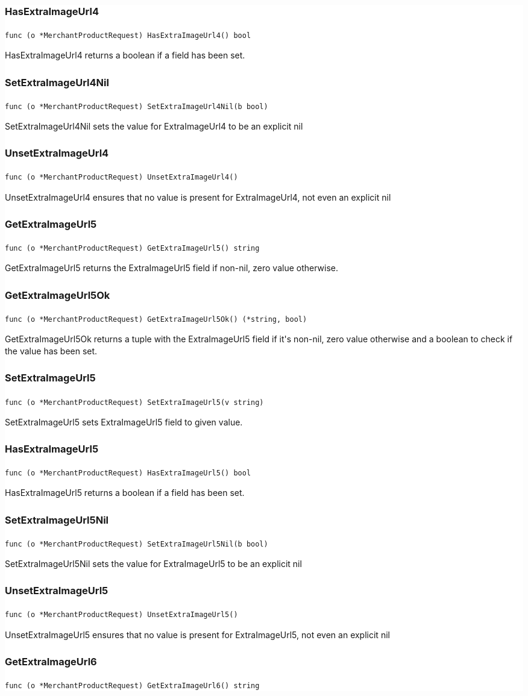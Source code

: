 ### HasExtraImageUrl4

`func (o *MerchantProductRequest) HasExtraImageUrl4() bool`

HasExtraImageUrl4 returns a boolean if a field has been set.

### SetExtraImageUrl4Nil

`func (o *MerchantProductRequest) SetExtraImageUrl4Nil(b bool)`

 SetExtraImageUrl4Nil sets the value for ExtraImageUrl4 to be an explicit nil

### UnsetExtraImageUrl4
`func (o *MerchantProductRequest) UnsetExtraImageUrl4()`

UnsetExtraImageUrl4 ensures that no value is present for ExtraImageUrl4, not even an explicit nil
### GetExtraImageUrl5

`func (o *MerchantProductRequest) GetExtraImageUrl5() string`

GetExtraImageUrl5 returns the ExtraImageUrl5 field if non-nil, zero value otherwise.

### GetExtraImageUrl5Ok

`func (o *MerchantProductRequest) GetExtraImageUrl5Ok() (*string, bool)`

GetExtraImageUrl5Ok returns a tuple with the ExtraImageUrl5 field if it's non-nil, zero value otherwise
and a boolean to check if the value has been set.

### SetExtraImageUrl5

`func (o *MerchantProductRequest) SetExtraImageUrl5(v string)`

SetExtraImageUrl5 sets ExtraImageUrl5 field to given value.

### HasExtraImageUrl5

`func (o *MerchantProductRequest) HasExtraImageUrl5() bool`

HasExtraImageUrl5 returns a boolean if a field has been set.

### SetExtraImageUrl5Nil

`func (o *MerchantProductRequest) SetExtraImageUrl5Nil(b bool)`

 SetExtraImageUrl5Nil sets the value for ExtraImageUrl5 to be an explicit nil

### UnsetExtraImageUrl5
`func (o *MerchantProductRequest) UnsetExtraImageUrl5()`

UnsetExtraImageUrl5 ensures that no value is present for ExtraImageUrl5, not even an explicit nil
### GetExtraImageUrl6

`func (o *MerchantProductRequest) GetExtraImageUrl6() string`
